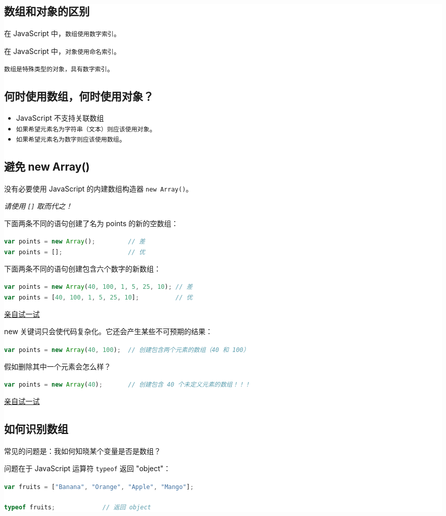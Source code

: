 ## 数组和对象的区别

在 JavaScript 中，`数组使用数字索引`。

在 JavaScript 中，`对象使用命名索引`。

`数组是特殊类型的对象，具有数字索引`。

## 何时使用数组，何时使用对象？

- JavaScript 不支持关联数组
- `如果希望元素名为字符串（文本）则应该使用对象`。
- `如果希望元素名为数字则应该使用数组`。

## 避免 new Array()

没有必要使用 JavaScript 的内建数组构造器 `new Array()`。

*请使用 `[]` 取而代之！*

下面两条不同的语句创建了名为 points 的新的空数组：

```javascript
var points = new Array();         // 差
var points = [];                  // 优
```

下面两条不同的语句创建包含六个数字的新数组：

```javascript
var points = new Array(40, 100, 1, 5, 25, 10); // 差
var points = [40, 100, 1, 5, 25, 10];          // 优
```

[亲自试一试](https://www.w3school.com.cn/tiy/t.asp?f=js_array_literal)

new 关键词只会使代码复杂化。它还会产生某些不可预期的结果：

```javascript
var points = new Array(40, 100);  // 创建包含两个元素的数组（40 和 100）
```

假如删除其中一个元素会怎么样？

```javascript
var points = new Array(40);       // 创建包含 40 个未定义元素的数组！！！
```

[亲自试一试](https://www.w3school.com.cn/tiy/t.asp?f=js_array_new_error)

## 如何识别数组

常见的问题是：我如何知晓某个变量是否是数组？

问题在于 JavaScript 运算符 `typeof` 返回 "object"：

```javascript
var fruits = ["Banana", "Orange", "Apple", "Mango"];

typeof fruits;             // 返回 object
```

